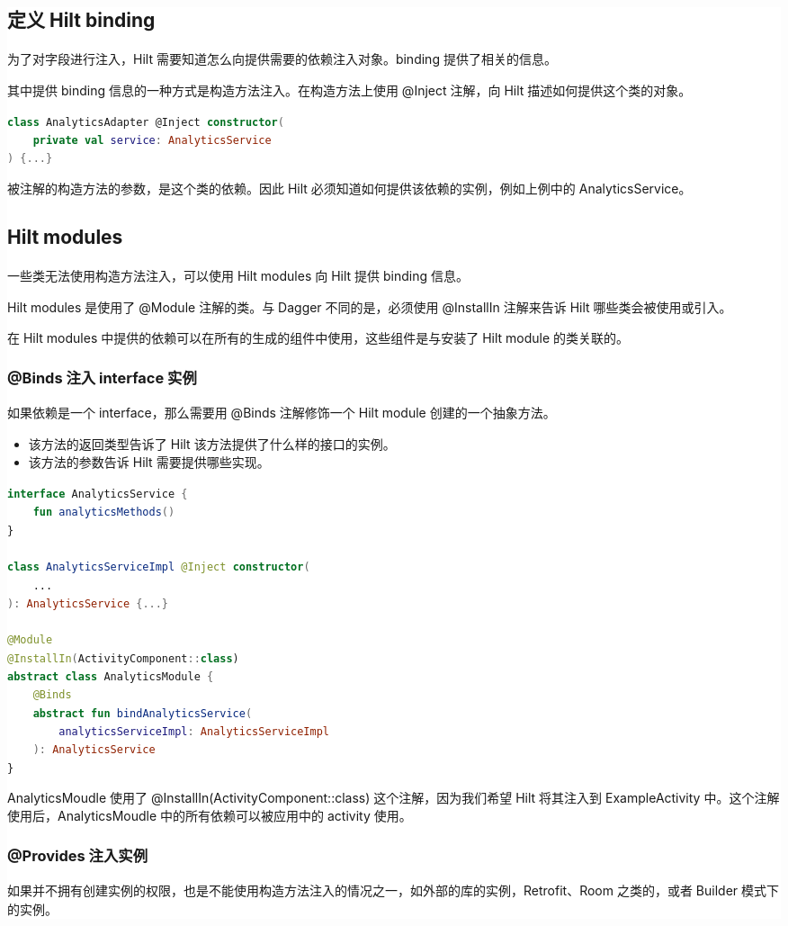 ## 定义 Hilt binding

为了对字段进行注入，Hilt 需要知道怎么向提供需要的依赖注入对象。binding 提供了相关的信息。

其中提供 binding 信息的一种方式是构造方法注入。在构造方法上使用 @Inject 注解，向 Hilt 描述如何提供这个类的对象。

```kotlin
class AnalyticsAdapter @Inject constructor(
    private val service: AnalyticsService
) {...}
```

被注解的构造方法的参数，是这个类的依赖。因此 Hilt 必须知道如何提供该依赖的实例，例如上例中的 AnalyticsService。

## Hilt modules

一些类无法使用构造方法注入，可以使用 Hilt modules 向 Hilt 提供 binding 信息。

Hilt modules 是使用了 @Module 注解的类。与 Dagger 不同的是，必须使用 @InstallIn 注解来告诉 Hilt 哪些类会被使用或引入。

在 Hilt modules 中提供的依赖可以在所有的生成的组件中使用，这些组件是与安装了 Hilt module 的类关联的。

### @Binds 注入 interface 实例

如果依赖是一个 interface，那么需要用 @Binds 注解修饰一个 Hilt module 创建的一个抽象方法。

- 该方法的返回类型告诉了 Hilt 该方法提供了什么样的接口的实例。
- 该方法的参数告诉 Hilt 需要提供哪些实现。

```kotlin
interface AnalyticsService {
    fun analyticsMethods()
}

class AnalyticsServiceImpl @Inject constructor(
    ...
): AnalyticsService {...}

@Module
@InstallIn(ActivityComponent::class)
abstract class AnalyticsModule {
    @Binds
    abstract fun bindAnalyticsService(
        analyticsServiceImpl: AnalyticsServiceImpl
    ): AnalyticsService
}
```

AnalyticsMoudle 使用了 @InstallIn(ActivityComponent::class) 这个注解，因为我们希望 Hilt 将其注入到 ExampleActivity 中。这个注解使用后，AnalyticsMoudle 中的所有依赖可以被应用中的 activity 使用。

### @Provides 注入实例

如果并不拥有创建实例的权限，也是不能使用构造方法注入的情况之一，如外部的库的实例，Retrofit、Room 之类的，或者 Builder 模式下的实例。
